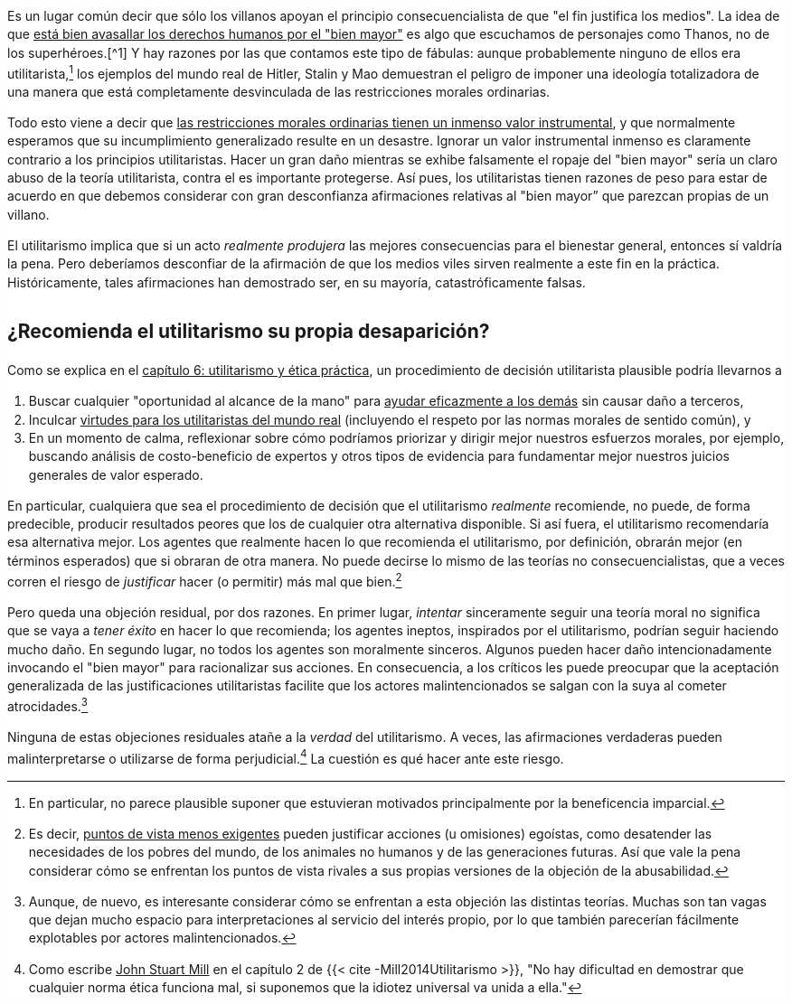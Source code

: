 Es un lugar común decir que sólo los villanos apoyan el principio consecuencialista de que "el fin justifica los medios". La idea de que [está bien avasallar los derechos humanos por el "bien mayor"](/objeciones/derechos//) es algo que escuchamos de personajes como Thanos, no de los superhéroes.[^1] Y hay razones por las que contamos este tipo de fábulas: aunque probablemente ninguno de ellos era utilitarista,[^2] los ejemplos del mundo real de Hitler, Stalin y Mao demuestran el peligro de imponer una ideología totalizadora de una manera que está completamente desvinculada de las restricciones morales ordinarias.

Todo esto viene a decir que [las restricciones morales ordinarias tienen un inmenso valor instrumental](/utilitarismo-y-etica-practica#respetar-las-normas-morales-de-sentido-comun), y que normalmente esperamos que su incumplimiento generalizado resulte en un desastre. Ignorar un valor instrumental inmenso es claramente contrario a los principios utilitaristas. Hacer un gran daño mientras se exhibe falsamente el ropaje del "bien mayor" sería un claro abuso de la teoría utilitarista, contra el es importante protegerse. Así pues, los utilitaristas tienen razones de peso para estar de acuerdo en que debemos considerar con gran desconfianza afirmaciones relativas al "bien mayor” que parezcan propias de un villano.

El utilitarismo implica que si un acto _realmente produjera_ las mejores consecuencias para el bienestar general, entonces sí valdría la pena. Pero deberíamos desconfiar de la afirmación de que los medios viles sirven realmente a este fin en la práctica. Históricamente, tales afirmaciones han demostrado ser, en su mayoría, catastróficamente falsas.

## ¿Recomienda el utilitarismo su propia desaparición?

Como se explica en el [capítulo 6: utilitarismo y ética práctica](/utilitarismo-y-etica-practica#respetar-las-normas-de-sentido-comun), un procedimiento de decisión utilitarista plausible podría llevarnos a

1.  Buscar cualquier "oportunidad al alcance de la mano" para [ayudar eficazmente a los demás](/actuar-conforme-al-utilitarismo/) sin causar daño a terceros,
2. Inculcar [virtudes para los utilitaristas del mundo real](https://www.utilitarianism.net/guest-essays/virtues-for-real-world-utilitarians/) (incluyendo el respeto por las normas morales de sentido común), y
3. En un momento de calma, reflexionar sobre cómo podríamos priorizar y dirigir mejor nuestros esfuerzos morales, por ejemplo, buscando análisis de costo-beneficio de expertos y otros tipos de evidencia para fundamentar mejor nuestros juicios generales de valor esperado.

En particular, cualquiera que sea el procedimiento de decisión que el utilitarismo _realmente_ recomiende, no puede, de forma predecible, producir resultados peores que los de cualquier otra alternativa disponible. Si así fuera, el utilitarismo recomendaría esa alternativa mejor. Los agentes que realmente hacen lo que recomienda el utilitarismo, por definición, obrarán mejor (en términos esperados) que si obraran de otra manera. No puede decirse lo mismo de las teorías no consecuencialistas, que a veces corren el riesgo de _justificar_ hacer (o permitir) más mal que bien.[^3]

Pero queda una objeción residual, por dos razones. En primer lugar, _intentar_ sinceramente seguir una teoría moral no significa que se vaya a _tener éxito_ en hacer lo que recomienda; los agentes ineptos, inspirados por el utilitarismo, podrían seguir haciendo mucho daño. En segundo lugar, no todos los agentes son moralmente sinceros. Algunos pueden hacer daño intencionadamente invocando el "bien mayor" para racionalizar sus acciones. En consecuencia, a los críticos les puede preocupar que la aceptación generalizada de las justificaciones utilitaristas facilite que los actores malintencionados se salgan con la suya al cometer atrocidades.[^4]

Ninguna de estas objeciones residuales atañe a la _verdad_ del utilitarismo. A veces, las afirmaciones verdaderas pueden malinterpretarse o utilizarse de forma perjudicial.[^5] La cuestión es qué hacer ante este riesgo.


[^2]: En particular, no parece plausible suponer que estuvieran motivados principalmente por la beneficencia imparcial.
[^3]: Es decir, [puntos de vista menos exigentes](/objeciones/exigencia#atacar-las-alternativas) pueden justificar acciones (u omisiones) egoístas, como desatender las necesidades de los pobres del mundo, de los animales no humanos y de las generaciones futuras. Así que vale la pena considerar cómo se enfrentan los puntos de vista rivales a sus propias versiones de la objeción de la abusabilidad.
[^4]: Aunque, de nuevo, es interesante considerar cómo se enfrentan a esta objeción las distintas teorías. Muchas son tan vagas que dejan mucho espacio para interpretaciones al servicio del interés propio, por lo que también parecerían fácilmente explotables por actores malintencionados.
[^5]: Como escribe [John Stuart Mill](https://altruismoeficaz.net/autores/john-stuart-mill) en el capítulo 2 de {{< cite -Mill2014Utilitarismo >}}, "No hay dificultad en demostrar que cualquier norma ética funciona mal, si suponemos que la idiotez universal va unida a ella."
[^6]: O tal vez como una “[mentira para los niños](https://es.wikipedia.org/wiki/Mentira_para_los_ni%C3%B1os)” simplificada.
[^8]: Para un ejemplo histórico famoso, véase {{< cite Mill1859Liberty >}}, que defiende la importancia utilitarista de respetar la libertad ajena.
[^11]: Para la discusión de temas relacionados, véase la primera parte de {{< cite Parfit1984ReasonsPersons >}}
[^13]: Compárese el caso del "asesino en la puerta", que pregunta por el paradero de su víctima.
[^14]: Es decir, el hecho de tener que ocultar la verdad —a nosotros mismos o a otros— puede ser una razón para pensar mal de las personas relevantes, pero no es una razón para desconfiar de la afirmación verdadera relevante.